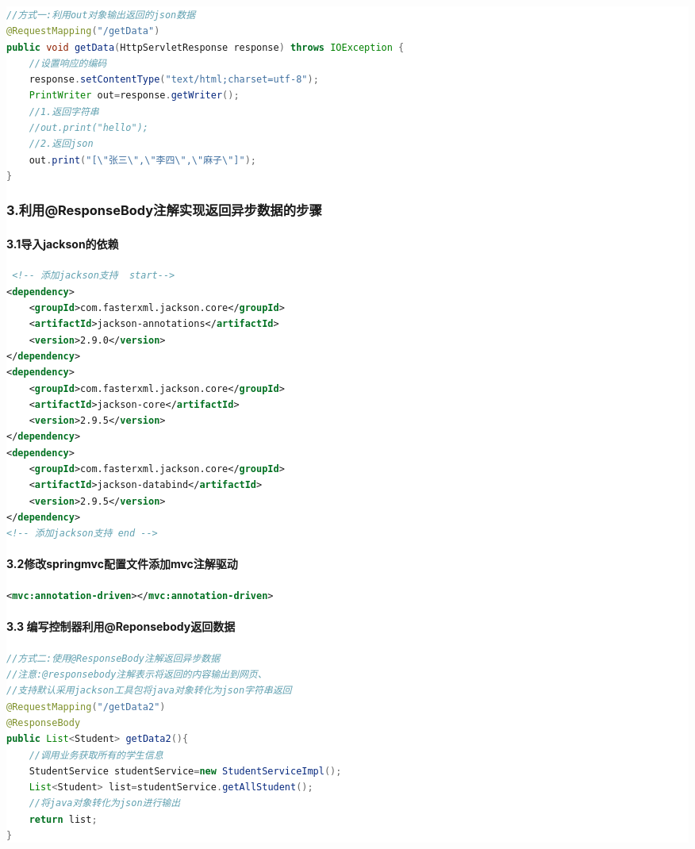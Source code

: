 ```java
//方式一:利用out对象输出返回的json数据
@RequestMapping("/getData")
public void getData(HttpServletResponse response) throws IOException {
    //设置响应的编码
    response.setContentType("text/html;charset=utf-8");
    PrintWriter out=response.getWriter();
    //1.返回字符串
    //out.print("hello");
    //2.返回json
    out.print("[\"张三\",\"李四\",\"麻子\"]");
}
```

### 3.利用@ResponseBody注解实现返回异步数据的步骤

#### 3.1导入jackson的依赖



```xml
 <!-- 添加jackson支持  start-->
<dependency>
    <groupId>com.fasterxml.jackson.core</groupId>
    <artifactId>jackson-annotations</artifactId>
    <version>2.9.0</version>
</dependency>
<dependency>
    <groupId>com.fasterxml.jackson.core</groupId>
    <artifactId>jackson-core</artifactId>
    <version>2.9.5</version>
</dependency>
<dependency>
    <groupId>com.fasterxml.jackson.core</groupId>
    <artifactId>jackson-databind</artifactId>
    <version>2.9.5</version>
</dependency>
<!-- 添加jackson支持 end -->
```



#### 3.2修改springmvc配置文件添加mvc注解驱动

```xml
<mvc:annotation-driven></mvc:annotation-driven>
```

#### 3.3 编写控制器利用@Reponsebody返回数据

```java
//方式二:使用@ResponseBody注解返回异步数据
//注意:@responsebody注解表示将返回的内容输出到网页、
//支持默认采用jackson工具包将java对象转化为json字符串返回
@RequestMapping("/getData2")
@ResponseBody
public List<Student> getData2(){
    //调用业务获取所有的学生信息
    StudentService studentService=new StudentServiceImpl();
    List<Student> list=studentService.getAllStudent();
    //将java对象转化为json进行输出
    return list;
}
```
